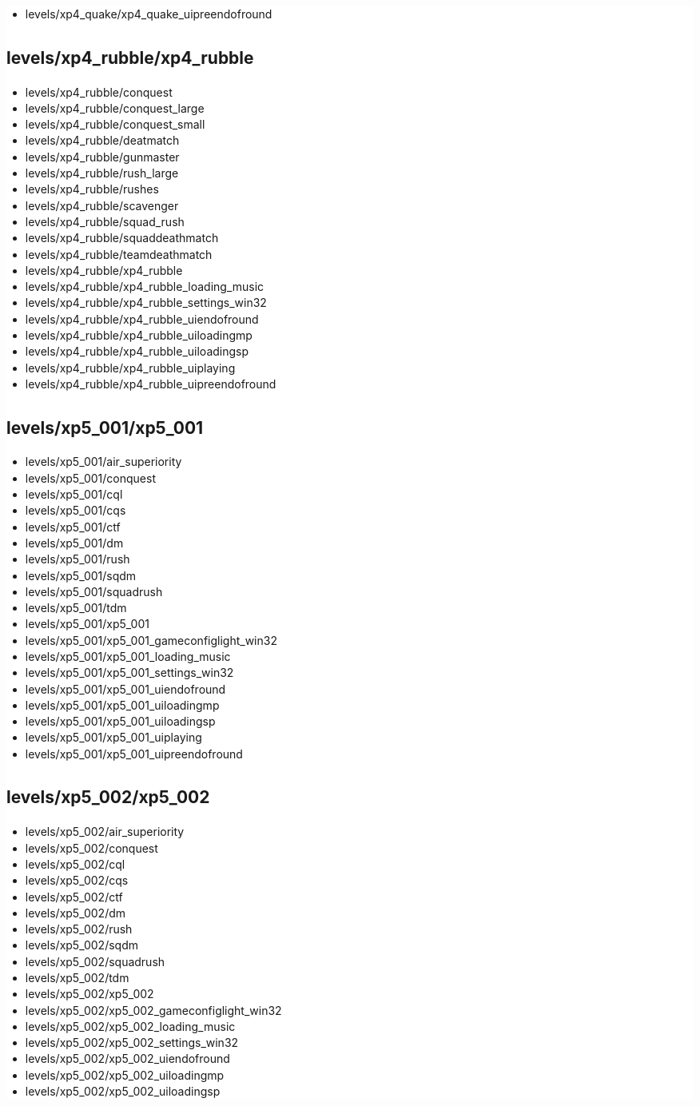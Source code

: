 - levels/xp4_quake/xp4_quake_uipreendofround

## levels/xp4_rubble/xp4_rubble
- levels/xp4_rubble/conquest
- levels/xp4_rubble/conquest_large
- levels/xp4_rubble/conquest_small
- levels/xp4_rubble/deatmatch
- levels/xp4_rubble/gunmaster
- levels/xp4_rubble/rush_large
- levels/xp4_rubble/rushes
- levels/xp4_rubble/scavenger
- levels/xp4_rubble/squad_rush
- levels/xp4_rubble/squaddeathmatch
- levels/xp4_rubble/teamdeathmatch
- levels/xp4_rubble/xp4_rubble
- levels/xp4_rubble/xp4_rubble_loading_music
- levels/xp4_rubble/xp4_rubble_settings_win32
- levels/xp4_rubble/xp4_rubble_uiendofround
- levels/xp4_rubble/xp4_rubble_uiloadingmp
- levels/xp4_rubble/xp4_rubble_uiloadingsp
- levels/xp4_rubble/xp4_rubble_uiplaying
- levels/xp4_rubble/xp4_rubble_uipreendofround

## levels/xp5_001/xp5_001
- levels/xp5_001/air_superiority
- levels/xp5_001/conquest
- levels/xp5_001/cql
- levels/xp5_001/cqs
- levels/xp5_001/ctf
- levels/xp5_001/dm
- levels/xp5_001/rush
- levels/xp5_001/sqdm
- levels/xp5_001/squadrush
- levels/xp5_001/tdm
- levels/xp5_001/xp5_001
- levels/xp5_001/xp5_001_gameconfiglight_win32
- levels/xp5_001/xp5_001_loading_music
- levels/xp5_001/xp5_001_settings_win32
- levels/xp5_001/xp5_001_uiendofround
- levels/xp5_001/xp5_001_uiloadingmp
- levels/xp5_001/xp5_001_uiloadingsp
- levels/xp5_001/xp5_001_uiplaying
- levels/xp5_001/xp5_001_uipreendofround

## levels/xp5_002/xp5_002
- levels/xp5_002/air_superiority
- levels/xp5_002/conquest
- levels/xp5_002/cql
- levels/xp5_002/cqs
- levels/xp5_002/ctf
- levels/xp5_002/dm
- levels/xp5_002/rush
- levels/xp5_002/sqdm
- levels/xp5_002/squadrush
- levels/xp5_002/tdm
- levels/xp5_002/xp5_002
- levels/xp5_002/xp5_002_gameconfiglight_win32
- levels/xp5_002/xp5_002_loading_music
- levels/xp5_002/xp5_002_settings_win32
- levels/xp5_002/xp5_002_uiendofround
- levels/xp5_002/xp5_002_uiloadingmp
- levels/xp5_002/xp5_002_uiloadingsp